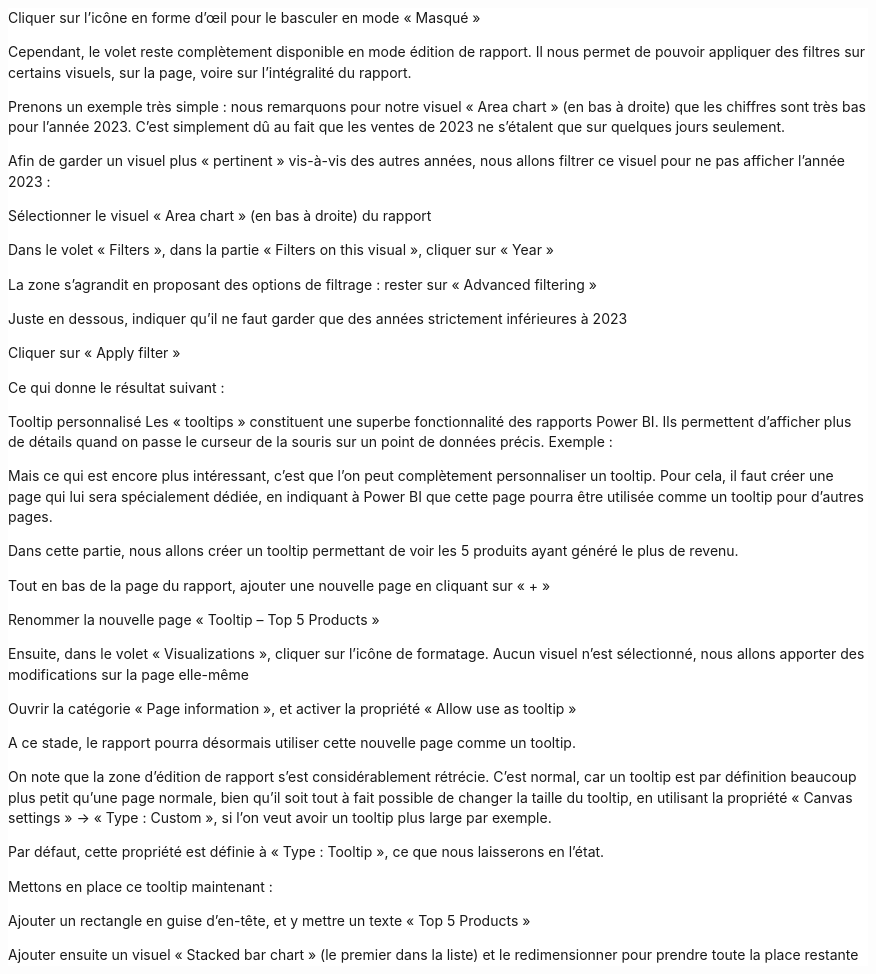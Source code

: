 Cliquer sur l’icône en forme d’œil pour le basculer en mode « Masqué »

Cependant, le volet reste complètement disponible en mode édition de rapport. Il nous permet de pouvoir appliquer des filtres sur certains visuels, sur la page, voire sur l’intégralité du rapport.

Prenons un exemple très simple : nous remarquons pour notre visuel « Area chart » (en bas à droite) que les chiffres sont très bas pour l’année 2023. C’est simplement dû au fait que les ventes de 2023 ne s’étalent que sur quelques jours seulement.

Afin de garder un visuel plus « pertinent » vis-à-vis des autres années, nous allons filtrer ce visuel pour ne pas afficher l’année 2023 :

Sélectionner le visuel « Area chart » (en bas à droite) du rapport

Dans le volet « Filters », dans la partie « Filters on this visual », cliquer sur « Year »

La zone s’agrandit en proposant des options de filtrage : rester sur « Advanced filtering »

Juste en dessous, indiquer qu’il ne faut garder que des années strictement inférieures à 2023

Cliquer sur « Apply filter »

Ce qui donne le résultat suivant :

Tooltip personnalisé
Les « tooltips » constituent une superbe fonctionnalité des rapports Power BI. Ils permettent d’afficher plus de détails quand on passe le curseur de la souris sur un point de données précis. Exemple :

Mais ce qui est encore plus intéressant, c’est que l’on peut complètement personnaliser un tooltip. Pour cela, il faut créer une page qui lui sera spécialement dédiée, en indiquant à Power BI que cette page pourra être utilisée comme un tooltip pour d’autres pages.

Dans cette partie, nous allons créer un tooltip permettant de voir les 5 produits ayant généré le plus de revenu.

Tout en bas de la page du rapport, ajouter une nouvelle page en cliquant sur « + »

Renommer la nouvelle page « Tooltip – Top 5 Products »

Ensuite, dans le volet « Visualizations », cliquer sur l’icône de formatage. Aucun visuel n’est sélectionné, nous allons apporter des modifications sur la page elle-même

Ouvrir la catégorie « Page information », et activer la propriété « Allow use as tooltip »

A ce stade, le rapport pourra désormais utiliser cette nouvelle page comme un tooltip.

On note que la zone d’édition de rapport s’est considérablement rétrécie. C’est normal, car un tooltip est par définition beaucoup plus petit qu’une page normale, bien qu’il soit tout à fait possible de changer la taille du tooltip, en utilisant la propriété « Canvas settings » -> « Type : Custom », si l’on veut avoir un tooltip plus large par exemple.

Par défaut, cette propriété est définie à « Type : Tooltip », ce que nous laisserons en l’état.

Mettons en place ce tooltip maintenant :

Ajouter un rectangle en guise d’en-tête, et y mettre un texte « Top 5 Products »

Ajouter ensuite un visuel « Stacked bar chart » (le premier dans la liste) et le redimensionner pour prendre toute la place restante
